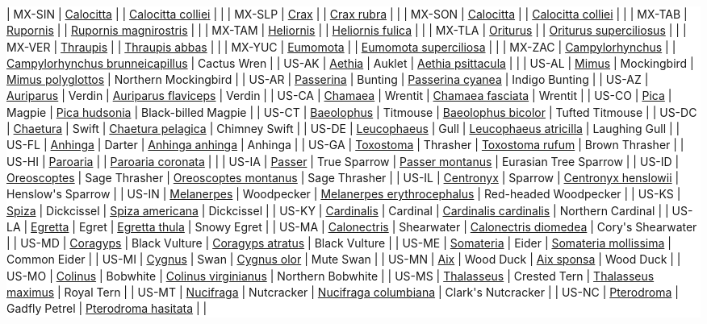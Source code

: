 | MX-SIN | [Calocitta](https://en.wikipedia.org/wiki/Calocitta) |  | [Calocitta colliei](https://en.wikipedia.org/wiki/Calocitta_colliei) |  |
| MX-SLP | [Crax](https://en.wikipedia.org/wiki/Crax) |  | [Crax rubra](https://en.wikipedia.org/wiki/Crax_rubra) |  |
| MX-SON | [Calocitta](https://en.wikipedia.org/wiki/Calocitta) |  | [Calocitta colliei](https://en.wikipedia.org/wiki/Calocitta_colliei) |  |
| MX-TAB | [Rupornis](https://en.wikipedia.org/wiki/Rupornis) |  | [Rupornis magnirostris](https://en.wikipedia.org/wiki/Rupornis_magnirostris) |  |
| MX-TAM | [Heliornis](https://en.wikipedia.org/wiki/Heliornis) |  | [Heliornis fulica](https://en.wikipedia.org/wiki/Heliornis_fulica) |  |
| MX-TLA | [Oriturus](https://en.wikipedia.org/wiki/Oriturus) |  | [Oriturus superciliosus](https://en.wikipedia.org/wiki/Oriturus_superciliosus) |  |
| MX-VER | [Thraupis](https://en.wikipedia.org/wiki/Thraupis) |  | [Thraupis abbas](https://en.wikipedia.org/wiki/Thraupis_abbas) |  |
| MX-YUC | [Eumomota](https://en.wikipedia.org/wiki/Eumomota) |  | [Eumomota superciliosa](https://en.wikipedia.org/wiki/Eumomota_superciliosa) |  |
| MX-ZAC | [Campylorhynchus](https://en.wikipedia.org/wiki/Campylorhynchus) |  | [Campylorhynchus brunneicapillus](https://en.wikipedia.org/wiki/Campylorhynchus_brunneicapillus) | Cactus Wren |
| US-AK | [Aethia](https://en.wikipedia.org/wiki/Aethia) | Auklet | [Aethia psittacula](https://en.wikipedia.org/wiki/Aethia_psittacula) |  |
| US-AL | [Mimus](https://en.wikipedia.org/wiki/Mimus) | Mockingbird | [Mimus polyglottos](https://en.wikipedia.org/wiki/Mimus_polyglottos) | Northern Mockingbird |
| US-AR | [Passerina](https://en.wikipedia.org/wiki/Passerina) | Bunting | [Passerina cyanea](https://en.wikipedia.org/wiki/Passerina_cyanea) | Indigo Bunting |
| US-AZ | [Auriparus](https://en.wikipedia.org/wiki/Auriparus) | Verdin | [Auriparus flaviceps](https://en.wikipedia.org/wiki/Auriparus_flaviceps) | Verdin |
| US-CA | [Chamaea](https://en.wikipedia.org/wiki/Chamaea) | Wrentit | [Chamaea fasciata](https://en.wikipedia.org/wiki/Chamaea_fasciata) | Wrentit |
| US-CO | [Pica](https://en.wikipedia.org/wiki/Pica_(genus)) | Magpie | [Pica hudsonia](https://en.wikipedia.org/wiki/Pica_hudsonia) | Black-billed Magpie |
| US-CT | [Baeolophus](https://en.wikipedia.org/wiki/Baeolophus) | Titmouse | [Baeolophus bicolor](https://en.wikipedia.org/wiki/Baeolophus_bicolor) | Tufted Titmouse |
| US-DC | [Chaetura](https://en.wikipedia.org/wiki/Chaetura) | Swift | [Chaetura pelagica](https://en.wikipedia.org/wiki/Chaetura_pelagica) | Chimney Swift |
| US-DE | [Leucophaeus](https://en.wikipedia.org/wiki/Leucophaeus) | Gull | [Leucophaeus atricilla](https://en.wikipedia.org/wiki/Leucophaeus_atricilla) | Laughing Gull |
| US-FL | [Anhinga](https://en.wikipedia.org/wiki/Anhinga) | Darter | [Anhinga anhinga](https://en.wikipedia.org/wiki/Anhinga_anhinga) | Anhinga |
| US-GA | [Toxostoma](https://en.wikipedia.org/wiki/Toxostoma) | Thrasher | [Toxostoma rufum](https://en.wikipedia.org/wiki/Toxostoma_rufum) | Brown Thrasher |
| US-HI | [Paroaria](https://en.wikipedia.org/wiki/Paroaria) |  | [Paroaria coronata](https://en.wikipedia.org/wiki/Paroaria_coronata) |  |
| US-IA | [Passer](https://en.wikipedia.org/wiki/Passer) | True Sparrow | [Passer montanus](https://en.wikipedia.org/wiki/Passer_montanus) | Eurasian Tree Sparrow |
| US-ID | [Oreoscoptes](https://en.wikipedia.org/wiki/Oreoscoptes) | Sage Thrasher | [Oreoscoptes montanus](https://en.wikipedia.org/wiki/Oreoscoptes_montanus) | Sage Thrasher |
| US-IL | [Centronyx](https://en.wikipedia.org/wiki/Centronyx) | Sparrow | [Centronyx henslowii](https://en.wikipedia.org/wiki/Centronyx_henslowii) | Henslow's Sparrow |
| US-IN | [Melanerpes](https://en.wikipedia.org/wiki/Melanerpes) | Woodpecker | [Melanerpes erythrocephalus](https://en.wikipedia.org/wiki/Melanerpes_erythrocephalus) | Red-headed Woodpecker |
| US-KS | [Spiza](https://en.wikipedia.org/wiki/Spiza) | Dickcissel | [Spiza americana](https://en.wikipedia.org/wiki/Spiza_americana) | Dickcissel |
| US-KY | [Cardinalis](https://en.wikipedia.org/wiki/Cardinalis) | Cardinal | [Cardinalis cardinalis](https://en.wikipedia.org/wiki/Cardinalis_cardinalis) | Northern Cardinal |
| US-LA | [Egretta](https://en.wikipedia.org/wiki/Egretta) | Egret | [Egretta thula](https://en.wikipedia.org/wiki/Egretta_thula) | Snowy Egret |
| US-MA | [Calonectris](https://en.wikipedia.org/wiki/Calonectris) | Shearwater | [Calonectris diomedea](https://en.wikipedia.org/wiki/Calonectris_diomedea) | Cory's Shearwater |
| US-MD | [Coragyps](https://en.wikipedia.org/wiki/Coragyps) | Black Vulture | [Coragyps atratus](https://en.wikipedia.org/wiki/Coragyps_atratus) | Black Vulture |
| US-ME | [Somateria](https://en.wikipedia.org/wiki/Somateria) | Eider | [Somateria mollissima](https://en.wikipedia.org/wiki/Somateria_mollissima) | Common Eider |
| US-MI | [Cygnus](https://en.wikipedia.org/wiki/Swan) | Swan | [Cygnus olor](https://en.wikipedia.org/wiki/Cygnus_olor) | Mute Swan |
| US-MN | [Aix](https://en.wikipedia.org/wiki/Aix_(bird)) | Wood Duck | [Aix sponsa](https://en.wikipedia.org/wiki/Aix_sponsa) | Wood Duck |
| US-MO | [Colinus](https://en.wikipedia.org/wiki/Colinus) | Bobwhite | [Colinus virginianus](https://en.wikipedia.org/wiki/Colinus_virginianus) | Northern Bobwhite |
| US-MS | [Thalasseus](https://en.wikipedia.org/wiki/Thalasseus) | Crested Tern | [Thalasseus maximus](https://en.wikipedia.org/wiki/Thalasseus_maximus) | Royal Tern |
| US-MT | [Nucifraga](https://en.wikipedia.org/wiki/Nucifraga) | Nutcracker | [Nucifraga columbiana](https://en.wikipedia.org/wiki/Nucifraga_columbiana) | Clark's Nutcracker |
| US-NC | [Pterodroma](https://en.wikipedia.org/wiki/Pterodroma) | Gadfly Petrel | [Pterodroma hasitata](https://en.wikipedia.org/wiki/Pterodroma_hasitata) |  |